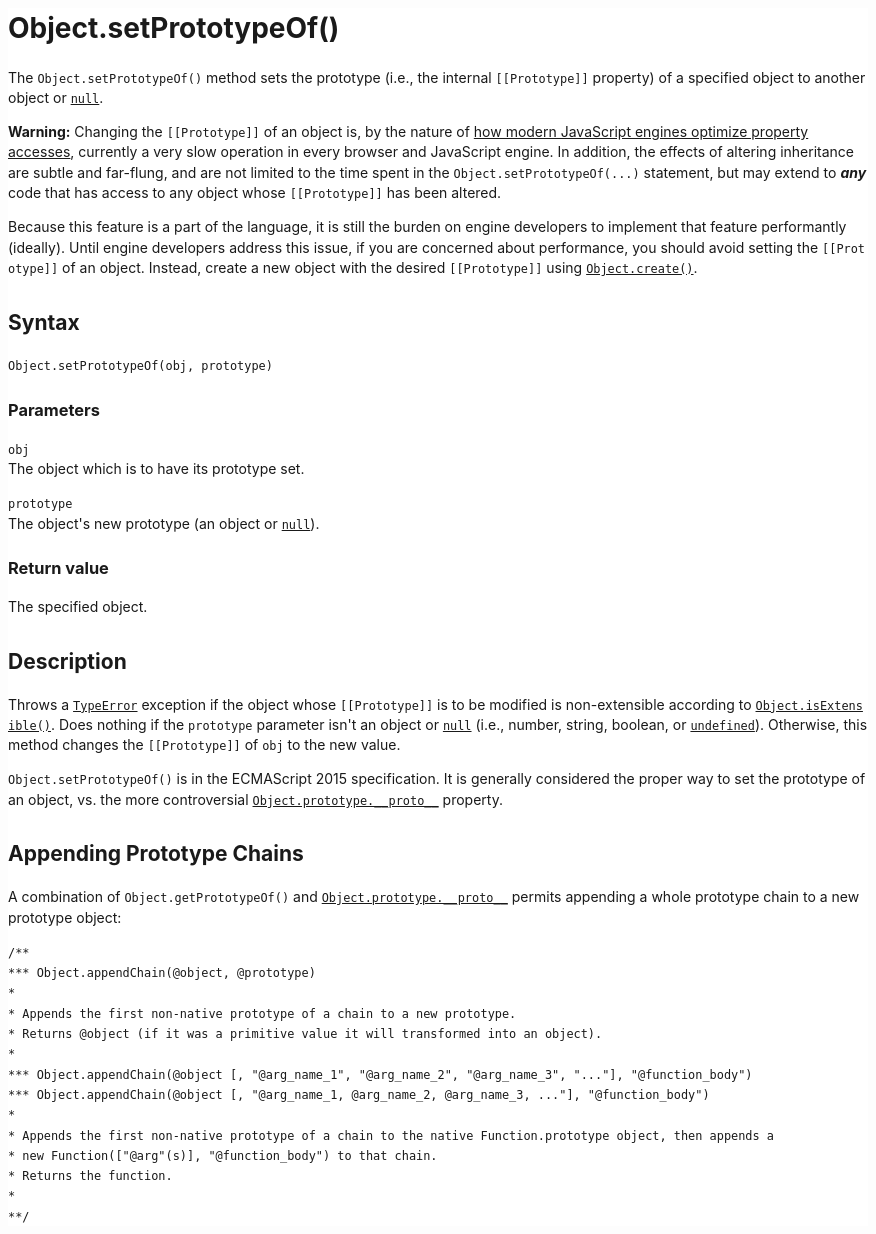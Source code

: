 Object.setPrototypeOf()
=======================

The `Object.setPrototypeOf()` method sets the prototype (i.e., the internal `[[Prototype]]` property) of a specified object to another object or [`null`](../null).

**Warning:** Changing the `[[Prototype]]` of an object is, by the nature of [how modern JavaScript engines optimize property accesses](https://mathiasbynens.be/notes/prototypes), currently a very slow operation in every browser and JavaScript engine. In addition, the effects of altering inheritance are subtle and far-flung, and are not limited to the time spent in the `Object.setPrototypeOf(...)` statement, but may extend to ***any*** code that has access to any object whose `[[Prototype]]` has been altered.

Because this feature is a part of the language, it is still the burden on engine developers to implement that feature performantly (ideally). Until engine developers address this issue, if you are concerned about performance, you should avoid setting the `[[Prototype]]` of an object. Instead, create a new object with the desired `[[Prototype]]` using [`Object.create()`](create).

Syntax
------

    Object.setPrototypeOf(obj, prototype)

### Parameters

`obj`  
The object which is to have its prototype set.

`prototype`  
The object's new prototype (an object or [`null`](../null)).

### Return value

The specified object.

Description
-----------

Throws a [`TypeError`](../typeerror) exception if the object whose `[[Prototype]]` is to be modified is non-extensible according to [`Object.isExtensible()`](isextensible). Does nothing if the `prototype` parameter isn't an object or [`null`](../null) (i.e., number, string, boolean, or [`undefined`](../undefined)). Otherwise, this method changes the `[[Prototype]]` of `obj` to the new value.

`Object.setPrototypeOf()` is in the ECMAScript 2015 specification. It is generally considered the proper way to set the prototype of an object, vs. the more controversial [`Object.prototype.__proto__`](proto) property.

Appending Prototype Chains
--------------------------

A combination of `Object.getPrototypeOf()` and [`Object.prototype.__proto__`](proto) permits appending a whole prototype chain to a new prototype object:

    /**
    *** Object.appendChain(@object, @prototype)
    *
    * Appends the first non-native prototype of a chain to a new prototype.
    * Returns @object (if it was a primitive value it will transformed into an object).
    *
    *** Object.appendChain(@object [, "@arg_name_1", "@arg_name_2", "@arg_name_3", "..."], "@function_body")
    *** Object.appendChain(@object [, "@arg_name_1, @arg_name_2, @arg_name_3, ..."], "@function_body")
    *
    * Appends the first non-native prototype of a chain to the native Function.prototype object, then appends a
    * new Function(["@arg"(s)], "@function_body") to that chain.
    * Returns the function.
    *
    **/